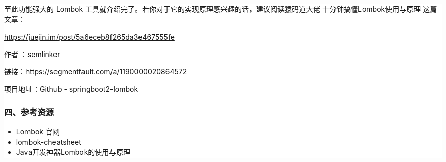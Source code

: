 至此功能强大的 Lombok 工具就介绍完了。若你对于它的实现原理感兴趣的话，建议阅读猿码道大佬 十分钟搞懂Lombok使用与原理 这篇文章：

https://juejin.im/post/5a6eceb8f265da3e467555fe



作者 ：semlinker

链接：https://segmentfault.com/a/1190000020864572

项目地址：Github - springboot2-lombok



### **四、参考资源**

- Lombok 官网
- lombok-cheatsheet
- Java开发神器Lombok的使用与原理